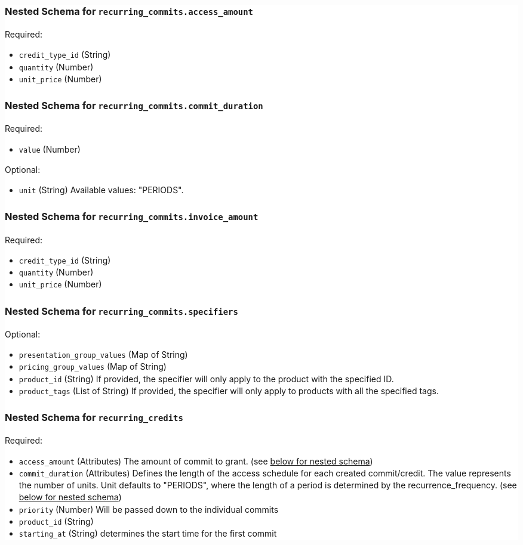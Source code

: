 <a id="nestedatt--recurring_commits--access_amount"></a>
### Nested Schema for `recurring_commits.access_amount`

Required:

- `credit_type_id` (String)
- `quantity` (Number)
- `unit_price` (Number)


<a id="nestedatt--recurring_commits--commit_duration"></a>
### Nested Schema for `recurring_commits.commit_duration`

Required:

- `value` (Number)

Optional:

- `unit` (String) Available values: "PERIODS".


<a id="nestedatt--recurring_commits--invoice_amount"></a>
### Nested Schema for `recurring_commits.invoice_amount`

Required:

- `credit_type_id` (String)
- `quantity` (Number)
- `unit_price` (Number)


<a id="nestedatt--recurring_commits--specifiers"></a>
### Nested Schema for `recurring_commits.specifiers`

Optional:

- `presentation_group_values` (Map of String)
- `pricing_group_values` (Map of String)
- `product_id` (String) If provided, the specifier will only apply to the product with the specified ID.
- `product_tags` (List of String) If provided, the specifier will only apply to products with all the specified tags.



<a id="nestedatt--recurring_credits"></a>
### Nested Schema for `recurring_credits`

Required:

- `access_amount` (Attributes) The amount of commit to grant. (see [below for nested schema](#nestedatt--recurring_credits--access_amount))
- `commit_duration` (Attributes) Defines the length of the access schedule for each created commit/credit. The value represents the number of units. Unit defaults to "PERIODS", where the length of a period is determined by the recurrence_frequency. (see [below for nested schema](#nestedatt--recurring_credits--commit_duration))
- `priority` (Number) Will be passed down to the individual commits
- `product_id` (String)
- `starting_at` (String) determines the start time for the first commit
